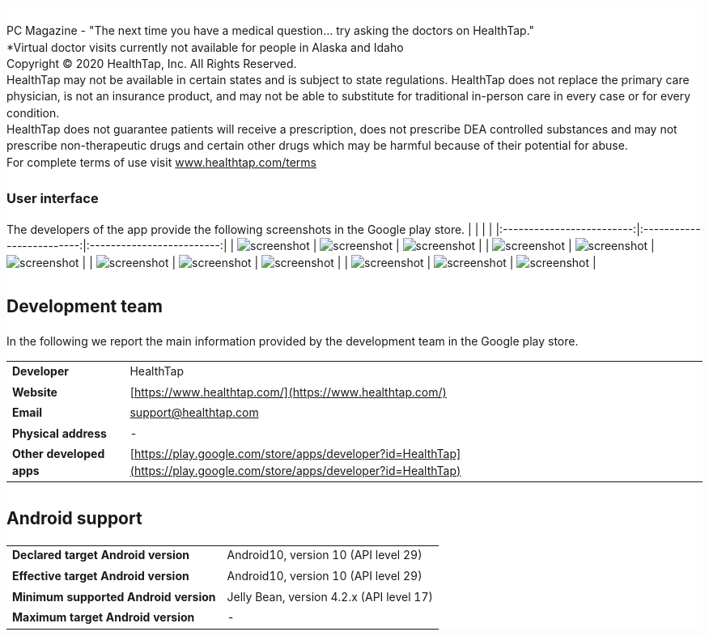 <br>PC Magazine - "The next time you have a medical question… try asking the doctors on HealthTap."
<br>*Virtual doctor visits currently not available for people in Alaska and Idaho
<br>Copyright © 2020 HealthTap, Inc. All Rights Reserved.
<br>HealthTap may not be available in certain states and is subject to state regulations. HealthTap does not replace the primary care physician, is not an insurance product, and may not be able to substitute for traditional in-person care in every case or for every condition.
<br>HealthTap does not guarantee patients will receive a prescription, does not prescribe DEA controlled substances and may not prescribe non-therapeutic drugs and certain other drugs which may be harmful because of their potential for abuse.
<br>For complete terms of use visit www.healthtap.com/terms


### User interface
The developers of the app provide the following screenshots in the Google play store.
| | | |
|:-------------------------:|:-------------------------:|:-------------------------:|
 | <img src="screenshot_1.png" alt="screenshot" width="300"/>  | <img src="screenshot_2.png" alt="screenshot" width="300"/>  | <img src="screenshot_3.png" alt="screenshot" width="300"/>  | 
 | <img src="screenshot_4.png" alt="screenshot" width="300"/>  | <img src="screenshot_5.png" alt="screenshot" width="300"/>  | <img src="screenshot_6.png" alt="screenshot" width="300"/>  | 
 | <img src="screenshot_7.png" alt="screenshot" width="300"/>  | <img src="screenshot_8.png" alt="screenshot" width="300"/>  | <img src="screenshot_9.png" alt="screenshot" width="300"/>  | 
 | <img src="screenshot_10.png" alt="screenshot" width="300"/>  | <img src="screenshot_11.png" alt="screenshot" width="300"/>  | <img src="screenshot_12.png" alt="screenshot" width="300"/>  | 


## Development team
In the following we report the main information provided by the development team in the Google play store.

| | |
|-------------------------|-------------------------|
| **Developer**  | HealthTap |
| **Website**  | [https://www.healthtap.com/](https://www.healthtap.com/) |
| **Email** | support@healthtap.com |
| **Physical address**  | - |
| **Other developed apps**  | [https://play.google.com/store/apps/developer?id=HealthTap](https://play.google.com/store/apps/developer?id=HealthTap) |

## Android support

| | |
|-------------------------|-------------------------|
| **Declared target Android version**  | Android10, version 10 (API level 29) |
| **Effective target Android version**  | Android10, version 10 (API level 29) |
| **Minimum supported Android version**  | Jelly Bean, version 4.2.x (API level 17) |
| **Maximum target Android version**  | - |
